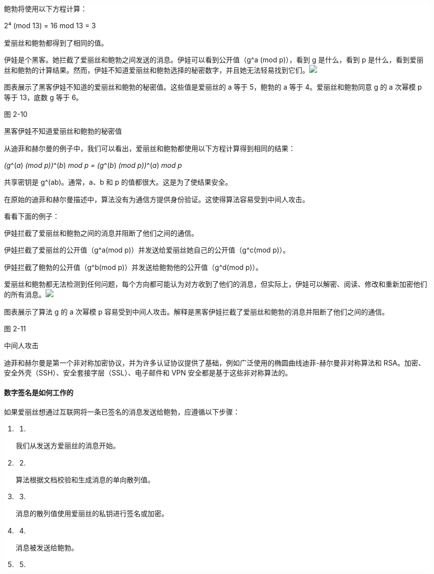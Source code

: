 鲍勃将使用以下方程计算：

2⁴ (mod 13) = 16 mod 13 = 3

爱丽丝和鲍勃都得到了相同的值。

伊娃是个黑客。她拦截了爱丽丝和鲍勃之间发送的消息。伊娃可以看到公开值（g^a (mod p)），看到 g 是什么，看到 p 是什么，看到爱丽丝和鲍勃的计算结果。然而，伊娃不知道爱丽丝和鲍勃选择的秘密数字，并且她无法轻易找到它们。![](img/535492_1_En_2_Fig10_HTML.png)

图表展示了黑客伊娃不知道的爱丽丝和鲍勃的秘密值。这些值是爱丽丝的 a 等于 5，鲍勃的 a 等于 4。爱丽丝和鲍勃同意 g 的 a 次幂模 p 等于 13，底数 g 等于 6。

图 2-10

黑客伊娃不知道爱丽丝和鲍勃的秘密值

从迪菲和赫尔曼的例子中，我们可以看出，爱丽丝和鲍勃都使用以下方程计算得到相同的结果：

*(g*^(*a*) *(mod p))*^(*b*) *mod p = (g*^(*b*) *(mod p))*^(*a*) *mod p*

共享密钥是 g^(ab)。通常，a、b 和 p 的值都很大。这是为了使结果安全。

在原始的迪菲和赫尔曼描述中，算法没有为通信方提供身份验证。这使得算法容易受到中间人攻击。

看看下面的例子：

伊娃拦截了爱丽丝和鲍勃之间的消息并阻断了他们之间的通信。

伊娃拦截了爱丽丝的公开值（g^a(mod p)）并发送给爱丽丝她自己的公开值（g^c(mod p)）。

伊娃拦截了鲍勃的公开值（g^b(mod p)）并发送给鲍勃他的公开值（g^d(mod p)）。

爱丽丝和鲍勃都无法检测到任何问题，每个方向都可能认为对方收到了他们的消息，但实际上，伊娃可以解密、阅读、修改和重新加密他们的所有消息。![](img/535492_1_En_2_Fig11_HTML.png)

图表展示了算法 g 的 a 次幂模 p 容易受到中间人攻击。解释是黑客伊娃拦截了爱丽丝和鲍勃的消息并阻断了他们之间的通信。

图 2-11

中间人攻击

迪菲和赫尔曼是第一个非对称加密协议，并为许多认证协议提供了基础，例如广泛使用的椭圆曲线迪菲-赫尔曼非对称算法和 RSA。加密、安全外壳（SSH）、安全套接字层（SSL）、电子邮件和 VPN 安全都是基于这些非对称算法的。

#### 数字签名是如何工作的

如果爱丽丝想通过互联网将一条已签名的消息发送给鲍勃，应遵循以下步骤：

1.  1.

    我们从发送方爱丽丝的消息开始。

1.  2.

    算法根据文档校验和生成消息的单向散列值。

1.  3.

    消息的散列值使用爱丽丝的私钥进行签名或加密。

1.  4.

    消息被发送给鲍勃。

1.  5.

